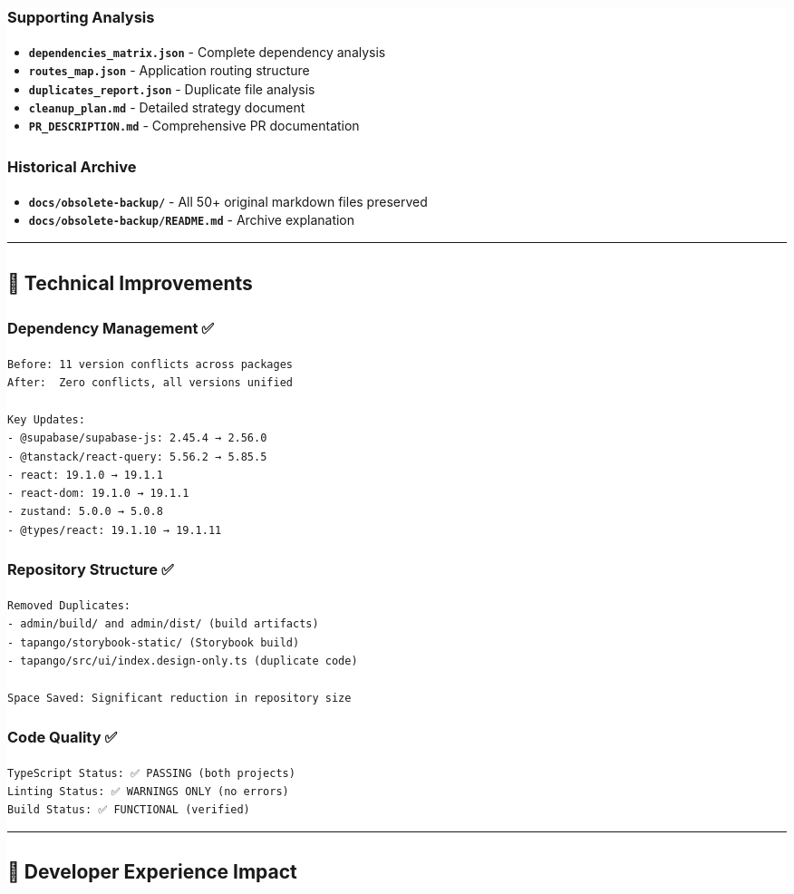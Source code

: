 ### Supporting Analysis
- **`dependencies_matrix.json`** - Complete dependency analysis
- **`routes_map.json`** - Application routing structure  
- **`duplicates_report.json`** - Duplicate file analysis
- **`cleanup_plan.md`** - Detailed strategy document
- **`PR_DESCRIPTION.md`** - Comprehensive PR documentation

### Historical Archive
- **`docs/obsolete-backup/`** - All 50+ original markdown files preserved
- **`docs/obsolete-backup/README.md`** - Archive explanation

---

## 🔧 Technical Improvements

### Dependency Management ✅
```
Before: 11 version conflicts across packages
After:  Zero conflicts, all versions unified

Key Updates:
- @supabase/supabase-js: 2.45.4 → 2.56.0
- @tanstack/react-query: 5.56.2 → 5.85.5  
- react: 19.1.0 → 19.1.1
- react-dom: 19.1.0 → 19.1.1
- zustand: 5.0.0 → 5.0.8
- @types/react: 19.1.10 → 19.1.11
```

### Repository Structure ✅
```
Removed Duplicates:
- admin/build/ and admin/dist/ (build artifacts)
- tapango/storybook-static/ (Storybook build)
- tapango/src/ui/index.design-only.ts (duplicate code)

Space Saved: Significant reduction in repository size
```

### Code Quality ✅
```
TypeScript Status: ✅ PASSING (both projects)
Linting Status: ✅ WARNINGS ONLY (no errors)
Build Status: ✅ FUNCTIONAL (verified)
```

---

## 🚀 Developer Experience Impact
